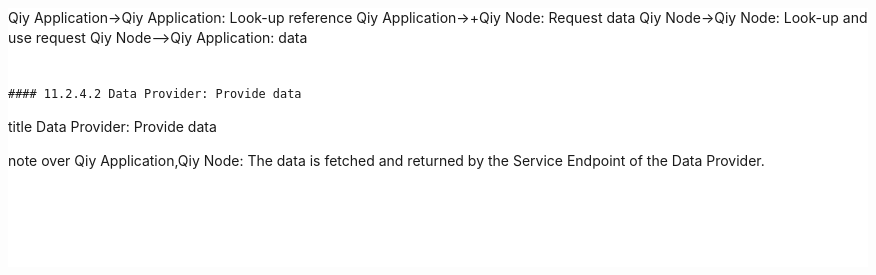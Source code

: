 Qiy Application->Qiy Application: Look-up reference
Qiy Application->+Qiy Node: Request data
Qiy Node->Qiy Node: Look-up and use request
Qiy Node-->Qiy Application: data
```

#### 11.2.4.2 Data Provider: Provide data
```
title Data Provider: Provide data

note over Qiy Application,Qiy Node: 
The data is fetched and returned by 
the Service Endpoint 
of the Data Provider.
```





